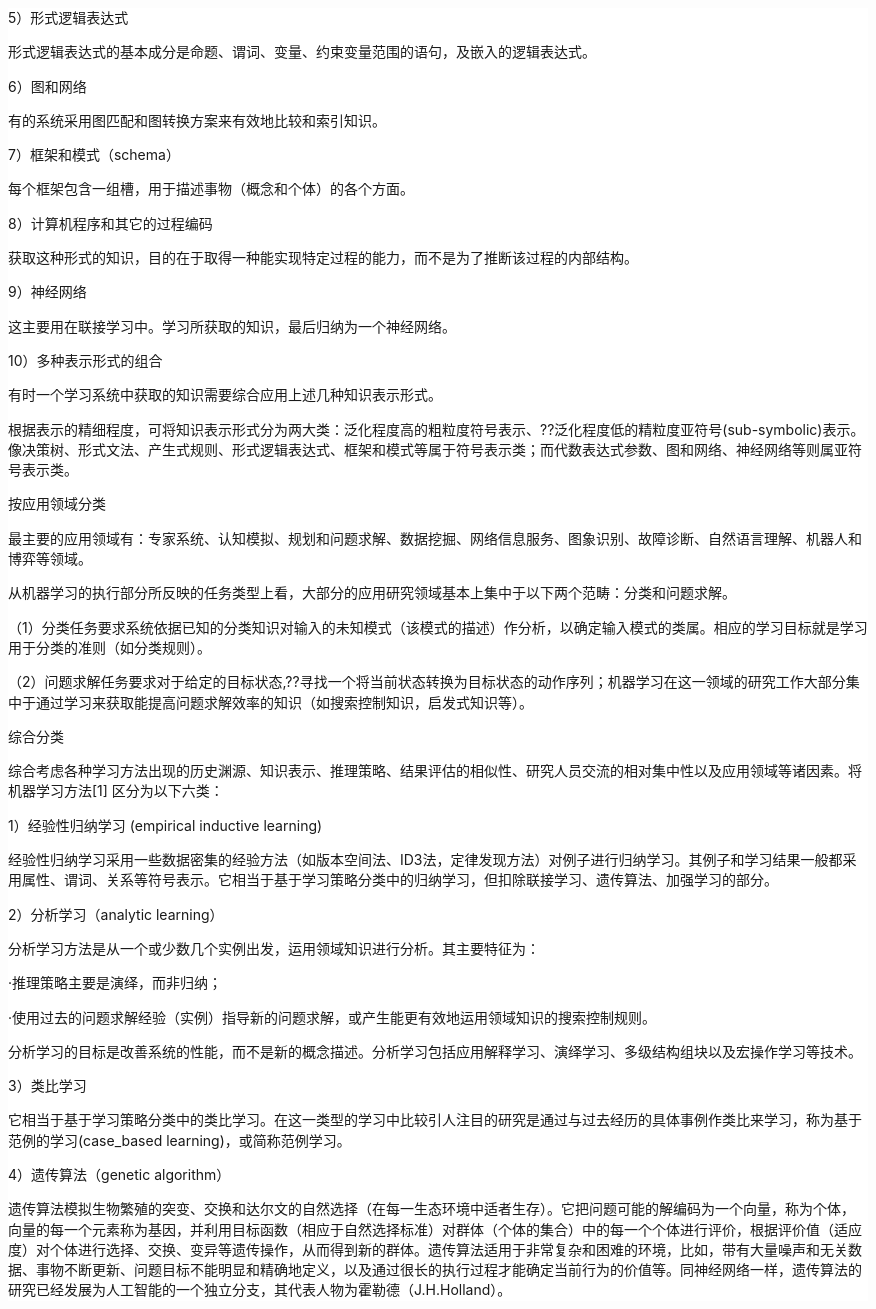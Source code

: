 5）形式逻辑表达式

形式逻辑表达式的基本成分是命题、谓词、变量、约束变量范围的语句，及嵌入的逻辑表达式。

6）图和网络

有的系统采用图匹配和图转换方案来有效地比较和索引知识。

7）框架和模式（schema）

每个框架包含一组槽，用于描述事物（概念和个体）的各个方面。

8）计算机程序和其它的过程编码

获取这种形式的知识，目的在于取得一种能实现特定过程的能力，而不是为了推断该过程的内部结构。

9）神经网络

这主要用在联接学习中。学习所获取的知识，最后归纳为一个神经网络。

10）多种表示形式的组合

有时一个学习系统中获取的知识需要综合应用上述几种知识表示形式。

根据表示的精细程度，可将知识表示形式分为两大类：泛化程度高的粗粒度符号表示、??泛化程度低的精粒度亚符号(sub-symbolic)表示。像决策树、形式文法、产生式规则、形式逻辑表达式、框架和模式等属于符号表示类；而代数表达式参数、图和网络、神经网络等则属亚符号表示类。

按应用领域分类　

最主要的应用领域有：专家系统、认知模拟、规划和问题求解、数据挖掘、网络信息服务、图象识别、故障诊断、自然语言理解、机器人和博弈等领域。

从机器学习的执行部分所反映的任务类型上看，大部分的应用研究领域基本上集中于以下两个范畴：分类和问题求解。

（1）分类任务要求系统依据已知的分类知识对输入的未知模式（该模式的描述）作分析，以确定输入模式的类属。相应的学习目标就是学习用于分类的准则（如分类规则）。

（2）问题求解任务要求对于给定的目标状态,??寻找一个将当前状态转换为目标状态的动作序列；机器学习在这一领域的研究工作大部分集中于通过学习来获取能提高问题求解效率的知识（如搜索控制知识，启发式知识等）。

综合分类

综合考虑各种学习方法出现的历史渊源、知识表示、推理策略、结果评估的相似性、研究人员交流的相对集中性以及应用领域等诸因素。将机器学习方法[1]  区分为以下六类：

1）经验性归纳学习 (empirical inductive learning)

经验性归纳学习采用一些数据密集的经验方法（如版本空间法、ID3法，定律发现方法）对例子进行归纳学习。其例子和学习结果一般都采用属性、谓词、关系等符号表示。它相当于基于学习策略分类中的归纳学习，但扣除联接学习、遗传算法、加强学习的部分。

2）分析学习（analytic learning）

分析学习方法是从一个或少数几个实例出发，运用领域知识进行分析。其主要特征为：

·推理策略主要是演绎，而非归纳；

·使用过去的问题求解经验（实例）指导新的问题求解，或产生能更有效地运用领域知识的搜索控制规则。

分析学习的目标是改善系统的性能，而不是新的概念描述。分析学习包括应用解释学习、演绎学习、多级结构组块以及宏操作学习等技术。

3）类比学习

它相当于基于学习策略分类中的类比学习。在这一类型的学习中比较引人注目的研究是通过与过去经历的具体事例作类比来学习，称为基于范例的学习(case_based learning)，或简称范例学习。

4）遗传算法（genetic algorithm）

遗传算法模拟生物繁殖的突变、交换和达尔文的自然选择（在每一生态环境中适者生存）。它把问题可能的解编码为一个向量，称为个体，向量的每一个元素称为基因，并利用目标函数（相应于自然选择标准）对群体（个体的集合）中的每一个个体进行评价，根据评价值（适应度）对个体进行选择、交换、变异等遗传操作，从而得到新的群体。遗传算法适用于非常复杂和困难的环境，比如，带有大量噪声和无关数据、事物不断更新、问题目标不能明显和精确地定义，以及通过很长的执行过程才能确定当前行为的价值等。同神经网络一样，遗传算法的研究已经发展为人工智能的一个独立分支，其代表人物为霍勒德（J.H.Holland）。

